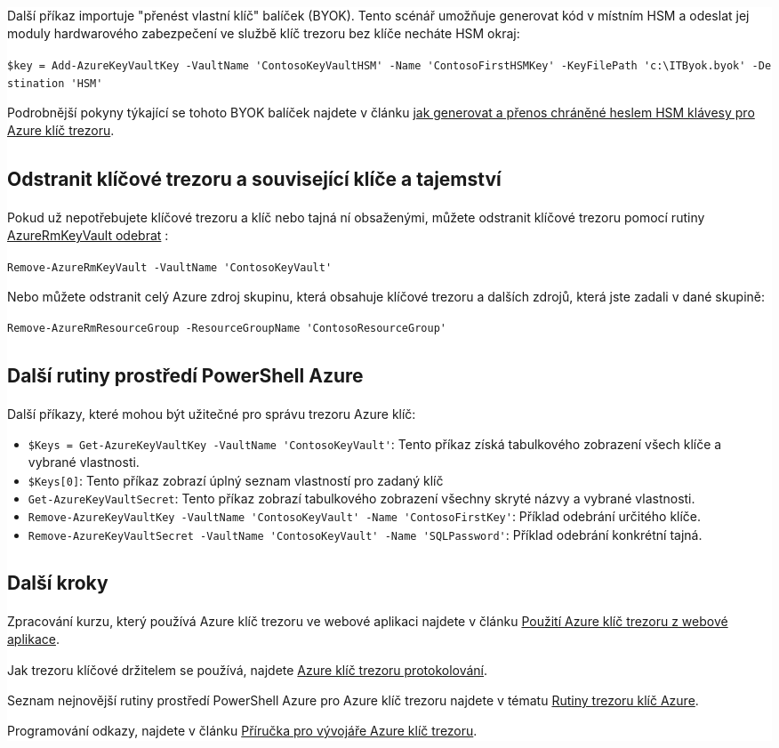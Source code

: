 
Další příkaz importuje "přenést vlastní klíč" balíček (BYOK). Tento scénář umožňuje generovat kód v místním HSM a odeslat jej moduly hardwarového zabezpečení ve službě klíč trezoru bez klíče necháte HSM okraj:

    $key = Add-AzureKeyVaultKey -VaultName 'ContosoKeyVaultHSM' -Name 'ContosoFirstHSMKey' -KeyFilePath 'c:\ITByok.byok' -Destination 'HSM'

Podrobnější pokyny týkající se tohoto BYOK balíček najdete v článku [jak generovat a přenos chráněné heslem HSM klávesy pro Azure klíč trezoru](key-vault-hsm-protected-keys.md).

## <a id="delete"></a>Odstranit klíčové trezoru a související klíče a tajemství ##

Pokud už nepotřebujete klíčové trezoru a klíč nebo tajná ní obsaženými, můžete odstranit klíčové trezoru pomocí rutiny [AzureRmKeyVault odebrat](https://msdn.microsoft.com/library/azure/mt619485\(v=azure.300\).aspx) :

    Remove-AzureRmKeyVault -VaultName 'ContosoKeyVault'

Nebo můžete odstranit celý Azure zdroj skupinu, která obsahuje klíčové trezoru a dalších zdrojů, která jste zadali v dané skupině:

    Remove-AzureRmResourceGroup -ResourceGroupName 'ContosoResourceGroup'


## <a id="other"></a>Další rutiny prostředí PowerShell Azure ##

Další příkazy, které mohou být užitečné pro správu trezoru Azure klíč:

- `$Keys = Get-AzureKeyVaultKey -VaultName 'ContosoKeyVault'`: Tento příkaz získá tabulkového zobrazení všech klíče a vybrané vlastnosti.
- `$Keys[0]`: Tento příkaz zobrazí úplný seznam vlastností pro zadaný klíč
- `Get-AzureKeyVaultSecret`: Tento příkaz zobrazí tabulkového zobrazení všechny skryté názvy a vybrané vlastnosti.
- `Remove-AzureKeyVaultKey -VaultName 'ContosoKeyVault' -Name 'ContosoFirstKey'`: Příklad odebrání určitého klíče.
- `Remove-AzureKeyVaultSecret -VaultName 'ContosoKeyVault' -Name 'SQLPassword'`: Příklad odebrání konkrétní tajná.


## <a id="next"></a>Další kroky ##

Zpracování kurzu, který používá Azure klíč trezoru ve webové aplikaci najdete v článku [Použití Azure klíč trezoru z webové aplikace](key-vault-use-from-web-application.md).

Jak trezoru klíčové držitelem se používá, najdete [Azure klíč trezoru protokolování](key-vault-logging.md).

Seznam nejnovější rutiny prostředí PowerShell Azure pro Azure klíč trezoru najdete v tématu [Rutiny trezoru klíč Azure](https://msdn.microsoft.com/library/azure/dn868052\(v=azure.300\).aspx). 
 

Programování odkazy, najdete v článku [Příručka pro vývojáře Azure klíč trezoru](key-vault-developers-guide.md).
